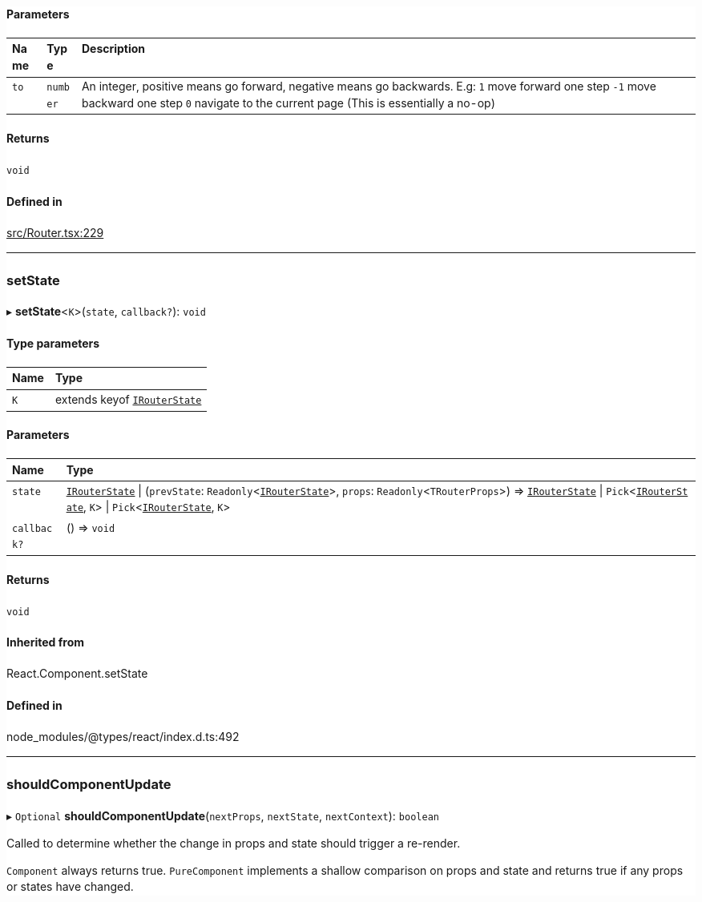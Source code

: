 #### Parameters

| Name | Type | Description |
| :------ | :------ | :------ |
| `to` | `number` | An integer, positive means go forward, negative means go backwards. E.g:              `1`  move forward one step              `-1` move backward one step              `0`  navigate to the current page (This is essentially a no-op) |

#### Returns

`void`

#### Defined in

[src/Router.tsx:229](https://github.com/breautek/router/blob/f6dfe6e/src/Router.tsx#L229)

___

### setState

▸ **setState**<`K`\>(`state`, `callback?`): `void`

#### Type parameters

| Name | Type |
| :------ | :------ |
| `K` | extends keyof [`IRouterState`](../interfaces/Router.IRouterState.md) |

#### Parameters

| Name | Type |
| :------ | :------ |
| `state` | [`IRouterState`](../interfaces/Router.IRouterState.md) \| (`prevState`: `Readonly`<[`IRouterState`](../interfaces/Router.IRouterState.md)\>, `props`: `Readonly`<`TRouterProps`\>) => [`IRouterState`](../interfaces/Router.IRouterState.md) \| `Pick`<[`IRouterState`](../interfaces/Router.IRouterState.md), `K`\> \| `Pick`<[`IRouterState`](../interfaces/Router.IRouterState.md), `K`\> |
| `callback?` | () => `void` |

#### Returns

`void`

#### Inherited from

React.Component.setState

#### Defined in

node_modules/@types/react/index.d.ts:492

___

### shouldComponentUpdate

▸ `Optional` **shouldComponentUpdate**(`nextProps`, `nextState`, `nextContext`): `boolean`

Called to determine whether the change in props and state should trigger a re-render.

`Component` always returns true.
`PureComponent` implements a shallow comparison on props and state and returns true if any
props or states have changed.
